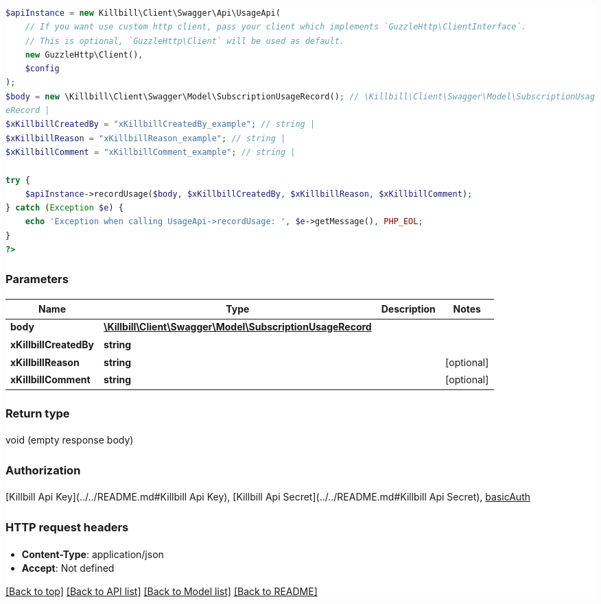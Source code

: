 ```php
$apiInstance = new Killbill\Client\Swagger\Api\UsageApi(
    // If you want use custom http client, pass your client which implements `GuzzleHttp\ClientInterface`.
    // This is optional, `GuzzleHttp\Client` will be used as default.
    new GuzzleHttp\Client(),
    $config
);
$body = new \Killbill\Client\Swagger\Model\SubscriptionUsageRecord(); // \Killbill\Client\Swagger\Model\SubscriptionUsageRecord | 
$xKillbillCreatedBy = "xKillbillCreatedBy_example"; // string | 
$xKillbillReason = "xKillbillReason_example"; // string | 
$xKillbillComment = "xKillbillComment_example"; // string | 

try {
    $apiInstance->recordUsage($body, $xKillbillCreatedBy, $xKillbillReason, $xKillbillComment);
} catch (Exception $e) {
    echo 'Exception when calling UsageApi->recordUsage: ', $e->getMessage(), PHP_EOL;
}
?>
```

### Parameters

Name | Type | Description  | Notes
------------- | ------------- | ------------- | -------------
 **body** | [**\Killbill\Client\Swagger\Model\SubscriptionUsageRecord**](../Model/SubscriptionUsageRecord.md)|  |
 **xKillbillCreatedBy** | **string**|  |
 **xKillbillReason** | **string**|  | [optional]
 **xKillbillComment** | **string**|  | [optional]

### Return type

void (empty response body)

### Authorization

[Killbill Api Key](../../README.md#Killbill Api Key), [Killbill Api Secret](../../README.md#Killbill Api Secret), [basicAuth](../../README.md#basicAuth)

### HTTP request headers

 - **Content-Type**: application/json
 - **Accept**: Not defined

[[Back to top]](#) [[Back to API list]](../../README.md#documentation-for-api-endpoints) [[Back to Model list]](../../README.md#documentation-for-models) [[Back to README]](../../README.md)

